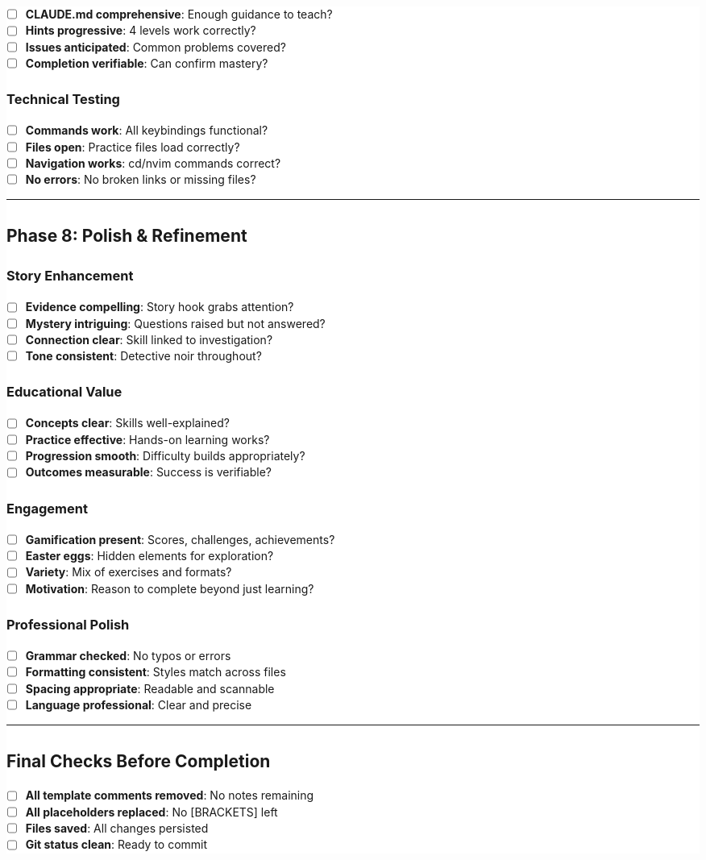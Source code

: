 - [ ] **CLAUDE.md comprehensive**: Enough guidance to teach?
- [ ] **Hints progressive**: 4 levels work correctly?
- [ ] **Issues anticipated**: Common problems covered?
- [ ] **Completion verifiable**: Can confirm mastery?

### Technical Testing

- [ ] **Commands work**: All keybindings functional?
- [ ] **Files open**: Practice files load correctly?
- [ ] **Navigation works**: cd/nvim commands correct?
- [ ] **No errors**: No broken links or missing files?

---

## Phase 8: Polish & Refinement

### Story Enhancement

- [ ] **Evidence compelling**: Story hook grabs attention?
- [ ] **Mystery intriguing**: Questions raised but not answered?
- [ ] **Connection clear**: Skill linked to investigation?
- [ ] **Tone consistent**: Detective noir throughout?

### Educational Value

- [ ] **Concepts clear**: Skills well-explained?
- [ ] **Practice effective**: Hands-on learning works?
- [ ] **Progression smooth**: Difficulty builds appropriately?
- [ ] **Outcomes measurable**: Success is verifiable?

### Engagement

- [ ] **Gamification present**: Scores, challenges, achievements?
- [ ] **Easter eggs**: Hidden elements for exploration?
- [ ] **Variety**: Mix of exercises and formats?
- [ ] **Motivation**: Reason to complete beyond just learning?

### Professional Polish

- [ ] **Grammar checked**: No typos or errors
- [ ] **Formatting consistent**: Styles match across files
- [ ] **Spacing appropriate**: Readable and scannable
- [ ] **Language professional**: Clear and precise

---

## Final Checks Before Completion

- [ ] **All template comments removed**: No  notes remaining
- [ ] **All placeholders replaced**: No [BRACKETS] left
- [ ] **Files saved**: All changes persisted
- [ ] **Git status clean**: Ready to commit
